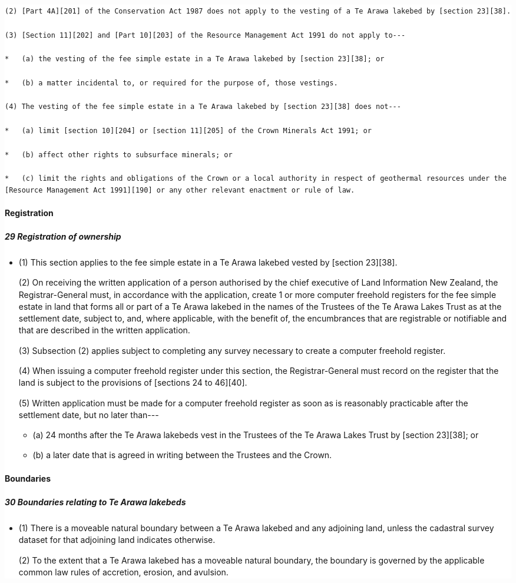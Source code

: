     (2) [Part 4A][201] of the Conservation Act 1987 does not apply to the vesting of a Te Arawa lakebed by [section 23][38].
    
    (3) [Section 11][202] and [Part 10][203] of the Resource Management Act 1991 do not apply to---
        
    *   (a) the vesting of the fee simple estate in a Te Arawa lakebed by [section 23][38]; or
    
    *   (b) a matter incidental to, or required for the purpose of, those vestings.
    
    (4) The vesting of the fee simple estate in a Te Arawa lakebed by [section 23][38] does not---
        
    *   (a) limit [section 10][204] or [section 11][205] of the Crown Minerals Act 1991; or
    
    *   (b) affect other rights to subsurface minerals; or
    
    *   (c) limit the rights and obligations of the Crown or a local authority in respect of geothermal resources under the [Resource Management Act 1991][190] or any other relevant enactment or rule of law.
    
    

#### Registration

##### 29 Registration of ownership
    
*   (1) This section applies to the fee simple estate in a Te Arawa lakebed vested by [section 23][38].
    
    (2) On receiving the written application of a person authorised by the chief executive of Land Information New Zealand, the Registrar-General must, in accordance with the application, create 1 or more computer freehold registers for the fee simple estate in land that forms all or part of a Te Arawa lakebed in the names of the Trustees of the Te Arawa Lakes Trust as at the settlement date, subject to, and, where applicable, with the benefit of, the encumbrances that are registrable or notifiable and that are described in the written application.
    
    (3) Subsection (2) applies subject to completing any survey necessary to create a computer freehold register.
    
    (4) When issuing a computer freehold register under this section, the Registrar-General must record on the register that the land is subject to the provisions of [sections 24 to 46][40].
    
    (5) Written application must be made for a computer freehold register as soon as is reasonably practicable after the settlement date, but no later than---
        
    *   (a) 24 months after the Te Arawa lakebeds vest in the Trustees of the Te Arawa Lakes Trust by [section 23][38]; or
    
    *   (b) a later date that is agreed in writing between the Trustees and the Crown.
    
    

#### Boundaries

##### 30 Boundaries relating to Te Arawa lakebeds
    
*   (1) There is a moveable natural boundary between a Te Arawa lakebed and any adjoining land, unless the cadastral survey dataset for that adjoining land indicates otherwise.
    
    (2) To the extent that a Te Arawa lakebed has a moveable natural boundary, the boundary is governed by the applicable common law rules of accretion, erosion, and avulsion.
    